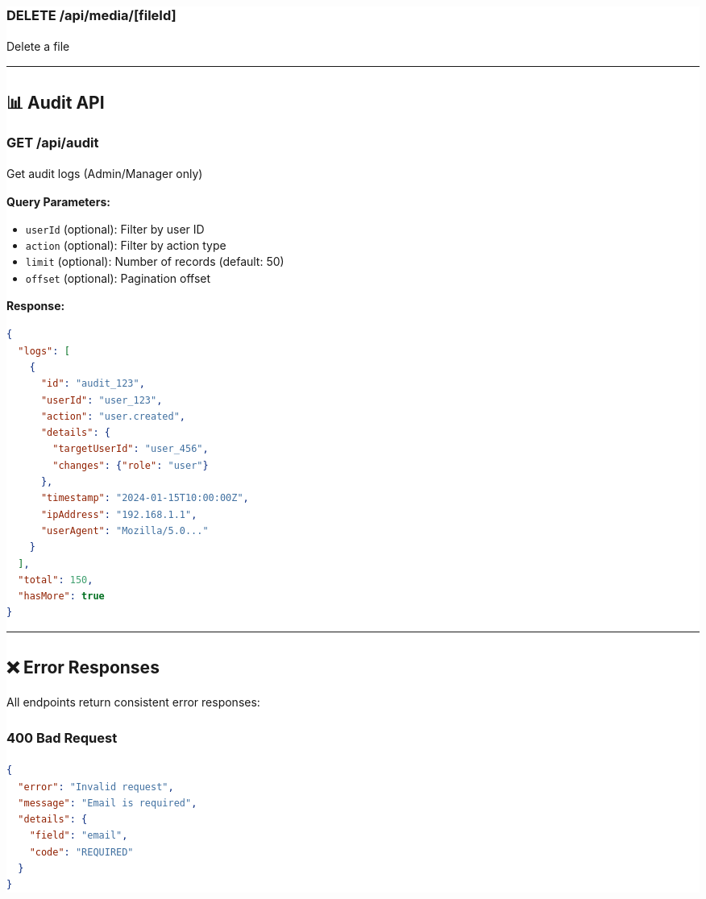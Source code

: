 ### DELETE /api/media/[fileId]
Delete a file

---

## 📊 Audit API

### GET /api/audit
Get audit logs (Admin/Manager only)

**Query Parameters:**
- `userId` (optional): Filter by user ID
- `action` (optional): Filter by action type
- `limit` (optional): Number of records (default: 50)
- `offset` (optional): Pagination offset

**Response:**
```json
{
  "logs": [
    {
      "id": "audit_123",
      "userId": "user_123",
      "action": "user.created",
      "details": {
        "targetUserId": "user_456",
        "changes": {"role": "user"}
      },
      "timestamp": "2024-01-15T10:00:00Z",
      "ipAddress": "192.168.1.1",
      "userAgent": "Mozilla/5.0..."
    }
  ],
  "total": 150,
  "hasMore": true
}
```

---

## ❌ Error Responses

All endpoints return consistent error responses:

### 400 Bad Request
```json
{
  "error": "Invalid request",
  "message": "Email is required",
  "details": {
    "field": "email",
    "code": "REQUIRED"
  }
}
```
